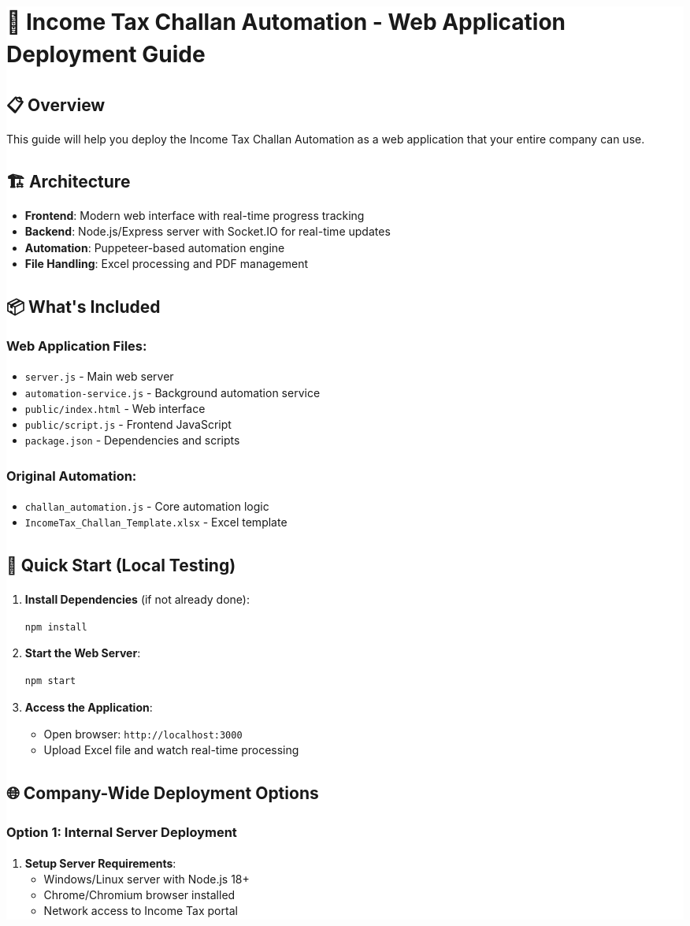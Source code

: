 # 🚀 Income Tax Challan Automation - Web Application Deployment Guide

## 📋 Overview
This guide will help you deploy the Income Tax Challan Automation as a web application that your entire company can use.

## 🏗️ Architecture
- **Frontend**: Modern web interface with real-time progress tracking
- **Backend**: Node.js/Express server with Socket.IO for real-time updates
- **Automation**: Puppeteer-based automation engine
- **File Handling**: Excel processing and PDF management

## 📦 What's Included

### Web Application Files:
- `server.js` - Main web server
- `automation-service.js` - Background automation service
- `public/index.html` - Web interface
- `public/script.js` - Frontend JavaScript
- `package.json` - Dependencies and scripts

### Original Automation:
- `challan_automation.js` - Core automation logic
- `IncomeTax_Challan_Template.xlsx` - Excel template

## 🚀 Quick Start (Local Testing)

1. **Install Dependencies** (if not already done):
   ```bash
   npm install
   ```

2. **Start the Web Server**:
   ```bash
   npm start
   ```

3. **Access the Application**:
   - Open browser: `http://localhost:3000`
   - Upload Excel file and watch real-time processing

## 🌐 Company-Wide Deployment Options

### Option 1: Internal Server Deployment

1. **Setup Server Requirements**:
   - Windows/Linux server with Node.js 18+
   - Chrome/Chromium browser installed
   - Network access to Income Tax portal
